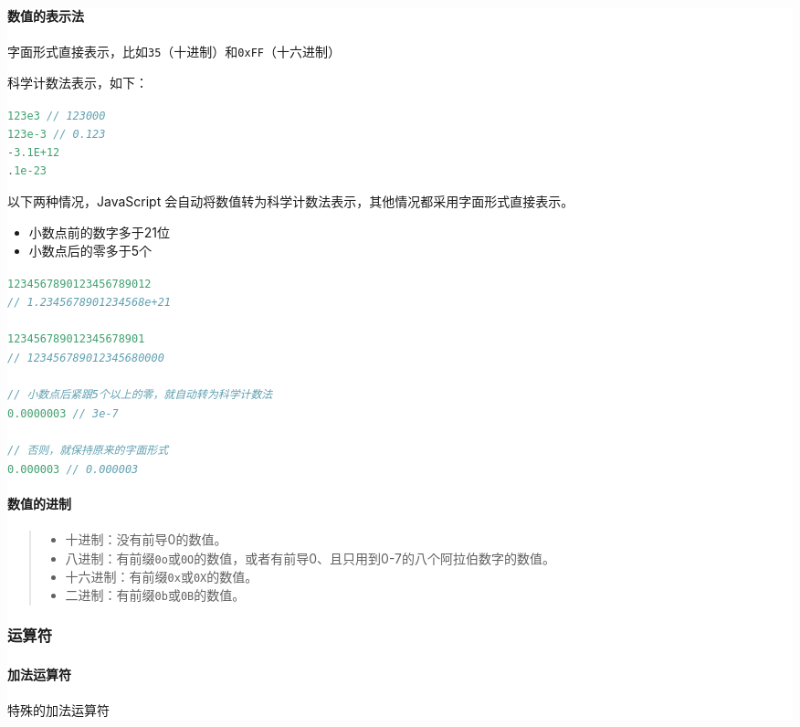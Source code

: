 

#### 数值的表示法

字面形式直接表示，比如`35`（十进制）和`0xFF`（十六进制）

科学计数法表示，如下：

```js
123e3 // 123000
123e-3 // 0.123
-3.1E+12
.1e-23
```



以下两种情况，JavaScript 会自动将数值转为科学计数法表示，其他情况都采用字面形式直接表示。

- 小数点前的数字多于21位
- 小数点后的零多于5个

```js
1234567890123456789012
// 1.2345678901234568e+21

123456789012345678901
// 123456789012345680000

// 小数点后紧跟5个以上的零，就自动转为科学计数法
0.0000003 // 3e-7

// 否则，就保持原来的字面形式
0.000003 // 0.000003
```



#### 数值的进制

> - 十进制：没有前导0的数值。
> - 八进制：有前缀`0o`或`0O`的数值，或者有前导0、且只用到0-7的八个阿拉伯数字的数值。
> - 十六进制：有前缀`0x`或`0X`的数值。
> - 二进制：有前缀`0b`或`0B`的数值。











### 运算符

#### 加法运算符

特殊的加法运算符


